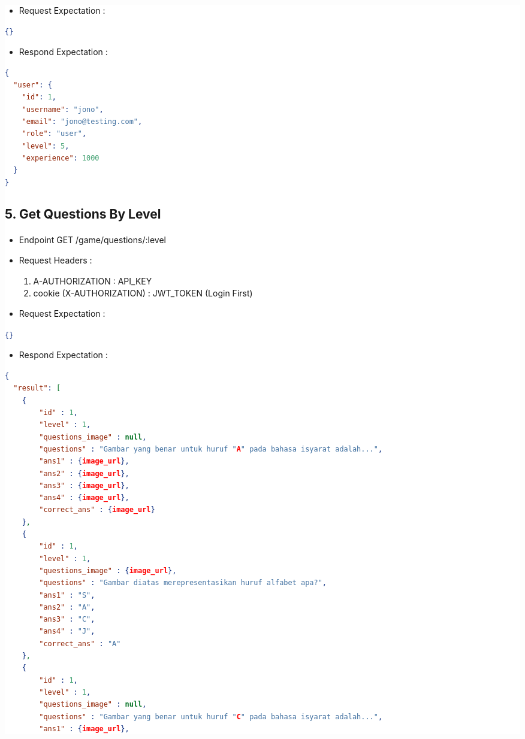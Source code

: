 - Request Expectation :

```json
{}
```

- Respond Expectation :

```json
{
  "user": {
    "id": 1,
    "username": "jono",
    "email": "jono@testing.com",
    "role": "user",
    "level": 5,
    "experience": 1000
  }
}
```

## 5. Get Questions By Level

- Endpoint GET /game/questions/:level
- Request Headers :

  1. A-AUTHORIZATION : API_KEY
  2. cookie (X-AUTHORIZATION) : JWT_TOKEN (Login First)

- Request Expectation :

```json
{}
```

- Respond Expectation :

```json
{
  "result": [
    {
        "id" : 1,
        "level" : 1,
        "questions_image" : null,
        "questions" : "Gambar yang benar untuk huruf "A" pada bahasa isyarat adalah...",
        "ans1" : {image_url},
        "ans2" : {image_url},
        "ans3" : {image_url},
        "ans4" : {image_url},
        "correct_ans" : {image_url}
    },
    {
        "id" : 1,
        "level" : 1,
        "questions_image" : {image_url},
        "questions" : "Gambar diatas merepresentasikan huruf alfabet apa?",
        "ans1" : "S",
        "ans2" : "A",
        "ans3" : "C",
        "ans4" : "J",
        "correct_ans" : "A"
    },
    {
        "id" : 1,
        "level" : 1,
        "questions_image" : null,
        "questions" : "Gambar yang benar untuk huruf "C" pada bahasa isyarat adalah...",
        "ans1" : {image_url},
```